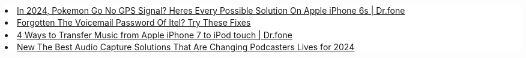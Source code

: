 <li><a href="https://ios-pokemon-go.techidaily.com/in-2024-pokemon-go-no-gps-signal-heres-every-possible-solution-on-apple-iphone-6s-drfone-by-drfone-virtual-ios/"><u>In 2024, Pokemon Go No GPS Signal? Heres Every Possible Solution On Apple iPhone 6s | Dr.fone</u></a></li>
<li><a href="https://unlock-android.techidaily.com/forgotten-the-voicemail-password-of-itel-try-these-fixes-by-drfone-android/"><u>Forgotten The Voicemail Password Of Itel? Try These Fixes</u></a></li>
<li><a href="https://iphone-transfer.techidaily.com/4-ways-to-transfer-music-from-apple-iphone-7-to-ipod-touch-drfone-by-drfone-transfer-from-ios/"><u>4 Ways to Transfer Music from Apple iPhone 7 to iPod touch | Dr.fone</u></a></li>
<li><a href="https://audio-shaping.techidaily.com/new-the-best-audio-capture-solutions-that-are-changing-podcasters-lives-for-2024/"><u>New The Best Audio Capture Solutions That Are Changing Podcasters Lives for 2024</u></a></li>
</ul></div>
